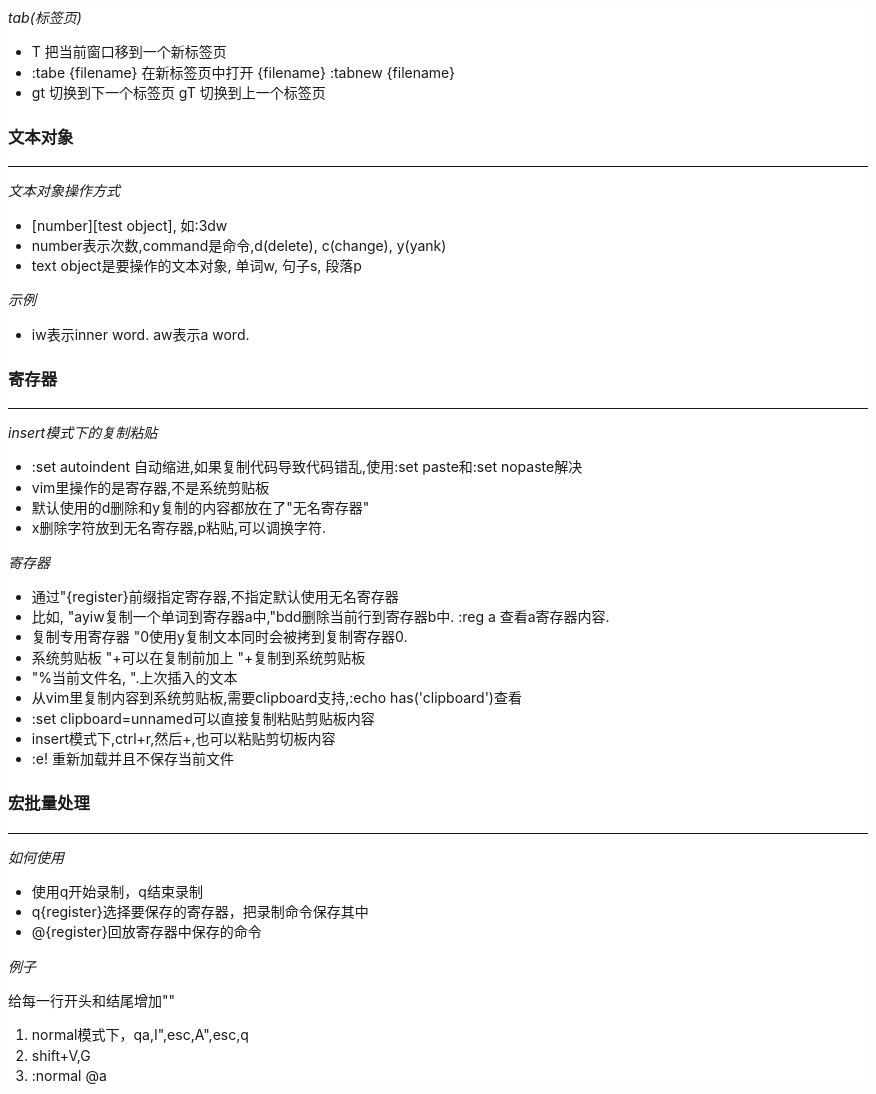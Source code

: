 *tab(标签页)*

+ <c-w>T 把当前窗口移到一个新标签页
+ :tabe {filename} 在新标签页中打开 {filename} :tabnew {filename}
+ gt 切换到下一个标签页 gT 切换到上一个标签页


### 文本对象
___

*文本对象操作方式*

+ [number]<command>[test object], 如:3dw
+ number表示次数,command是命令,d(delete), c(change), y(yank)
+ text object是要操作的文本对象, 单词w, 句子s, 段落p

*示例*

+ iw表示inner word. aw表示a word.


### 寄存器
___

*insert模式下的复制粘贴*

+ :set autoindent 自动缩进,如果复制代码导致代码错乱,使用:set paste和:set nopaste解决
+ vim里操作的是寄存器,不是系统剪贴板
+ 默认使用的d删除和y复制的内容都放在了"无名寄存器"
+ x删除字符放到无名寄存器,p粘贴,可以调换字符.

*寄存器*

+ 通过"{register}前缀指定寄存器,不指定默认使用无名寄存器
+ 比如, "ayiw复制一个单词到寄存器a中,"bdd删除当前行到寄存器b中. :reg a 查看a寄存器内容.
+ 复制专用寄存器 "0使用y复制文本同时会被拷到复制寄存器0.
+ 系统剪贴板 "+可以在复制前加上 "+复制到系统剪贴板
+ "%当前文件名, ".上次插入的文本
+ 从vim里复制内容到系统剪贴板,需要clipboard支持,:echo has('clipboard')查看
+ :set clipboard=unnamed可以直接复制粘贴剪贴板内容
+ insert模式下,ctrl+r,然后+,也可以粘贴剪切板内容
+ :e! 重新加载并且不保存当前文件


### 宏批量处理
___

*如何使用*

+ 使用q开始录制，q结束录制
+ q{register}选择要保存的寄存器，把录制命令保存其中
+ @{register}回放寄存器中保存的命令

*例子*

给每一行开头和结尾增加""
1. normal模式下，qa,I",esc,A",esc,q
2. shift+V,G
3. :normal @a
